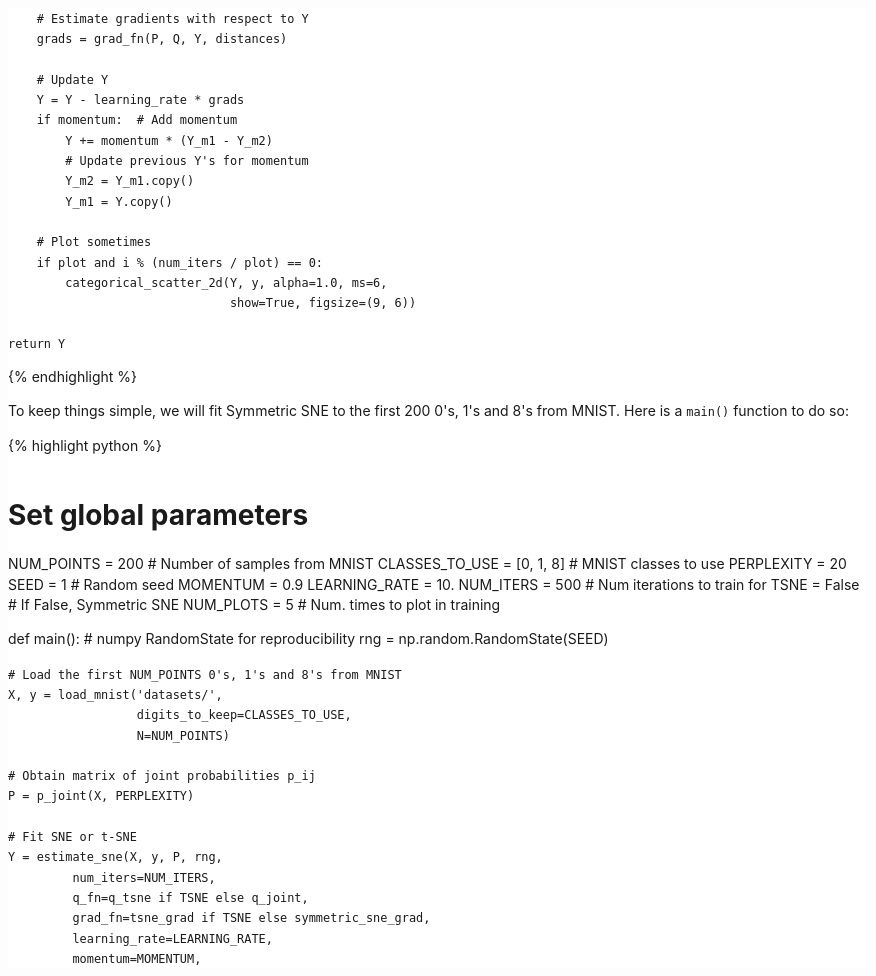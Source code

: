         # Estimate gradients with respect to Y
        grads = grad_fn(P, Q, Y, distances)

        # Update Y
        Y = Y - learning_rate * grads
        if momentum:  # Add momentum
            Y += momentum * (Y_m1 - Y_m2)
            # Update previous Y's for momentum
            Y_m2 = Y_m1.copy()
            Y_m1 = Y.copy()

        # Plot sometimes
        if plot and i % (num_iters / plot) == 0:
            categorical_scatter_2d(Y, y, alpha=1.0, ms=6,
                                   show=True, figsize=(9, 6))

    return Y
{% endhighlight %}

To keep things simple, we will fit Symmetric SNE to the first 200 0's, 1's and 8's from MNIST. Here is a `main()` function to do so:

{% highlight python %}
# Set global parameters
NUM_POINTS = 200            # Number of samples from MNIST
CLASSES_TO_USE = [0, 1, 8]  # MNIST classes to use
PERPLEXITY = 20
SEED = 1                    # Random seed
MOMENTUM = 0.9
LEARNING_RATE = 10.
NUM_ITERS = 500             # Num iterations to train for
TSNE = False                # If False, Symmetric SNE
NUM_PLOTS = 5               # Num. times to plot in training


def main():
    # numpy RandomState for reproducibility
    rng = np.random.RandomState(SEED)

    # Load the first NUM_POINTS 0's, 1's and 8's from MNIST
    X, y = load_mnist('datasets/',
                      digits_to_keep=CLASSES_TO_USE,
                      N=NUM_POINTS)

    # Obtain matrix of joint probabilities p_ij
    P = p_joint(X, PERPLEXITY)

    # Fit SNE or t-SNE
    Y = estimate_sne(X, y, P, rng,
             num_iters=NUM_ITERS,
             q_fn=q_tsne if TSNE else q_joint,
             grad_fn=tsne_grad if TSNE else symmetric_sne_grad,
             learning_rate=LEARNING_RATE,
             momentum=MOMENTUM,